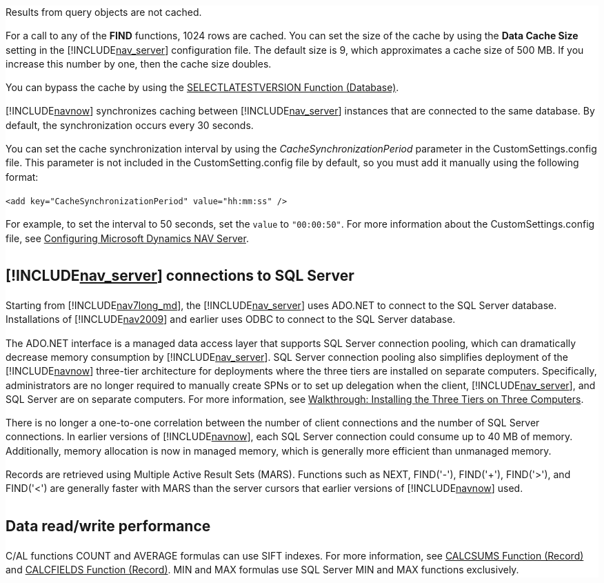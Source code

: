 Results from query objects are not cached.  

For a call to any of the **FIND** functions, 1024 rows are cached. You can set the size of the cache by using the **Data Cache Size** setting in the [!INCLUDE[nav_server](includes/nav_server_md.md)] configuration file. The default size is 9, which approximates a cache size of 500 MB. If you increase this number by one, then the cache size doubles.  

You can bypass the cache by using the [SELECTLATESTVERSION Function \(Database\)](SELECTLATESTVERSION-Function--Database-.md).  

[!INCLUDE[navnow](includes/navnow_md.md)] synchronizes caching between [!INCLUDE[nav_server](includes/nav_server_md.md)] instances that are connected to the same database. By default, the synchronization occurs every 30 seconds.  

You can set the cache synchronization interval by using the *CacheSynchronizationPeriod* parameter in the CustomSettings.config file. This parameter is not included in the CustomSetting.config file by default, so you must add it manually using the following format:

```
<add key="CacheSynchronizationPeriod" value="hh:mm:ss" />
```
For example, to set the interval to 50 seconds, set the `value` to `"00:00:50"`. For more information about the CustomSettings.config file, see [Configuring Microsoft Dynamics NAV Server](Configuring-Microsoft-Dynamics-NAV-Server.md).  

## [!INCLUDE[nav_server](includes/nav_server_md.md)] connections to SQL Server
Starting from [!INCLUDE[nav7long_md](includes/nav7long_md.md)], the [!INCLUDE[nav_server](includes/nav_server_md.md)] uses ADO.NET to connect to the SQL Server database. Installations of [!INCLUDE[nav2009](includes/nav2009_md.md)] and earlier uses ODBC to connect to the SQL Server database.

The ADO.NET interface is a managed data access layer that supports SQL Server connection pooling, which can dramatically decrease memory consumption by [!INCLUDE[nav_server](includes/nav_server_md.md)]. SQL Server connection pooling also simplifies deployment of the [!INCLUDE[navnow](includes/navnow_md.md)] three-tier architecture for deployments where the three tiers are installed on separate computers. Specifically, administrators are no longer required to manually create SPNs or to set up delegation when the client, [!INCLUDE[nav_server](includes/nav_server_md.md)], and SQL Server are on separate computers. For more information, see [Walkthrough: Installing the Three Tiers on Three Computers](Walkthrough--Installing-the-Three-Tiers-on-Three-Computers.md).  

There is no longer a one-to-one correlation between the number of client connections and the number of SQL Server connections. In earlier versions of [!INCLUDE[navnow](includes/navnow_md.md)], each SQL Server connection could consume up to 40 MB of memory. Additionally, memory allocation is now in managed memory, which is generally more efficient than unmanaged memory.  

 Records are retrieved using Multiple Active Result Sets \(MARS\). Functions such as NEXT, FIND\('-'\), FIND\('+'\), FIND\('>'\), and FIND\('\<'\) are generally faster with MARS than the server cursors that earlier versions of [!INCLUDE[navnow](includes/navnow_md.md)] used.  

## Data read/write performance  
C/AL functions COUNT and AVERAGE formulas can use SIFT indexes. For more information, see [CALCSUMS Function \(Record\)](CALCSUMS-Function--Record-.md) and [CALCFIELDS Function \(Record\)](CALCFIELDS-Function--Record-.md). MIN and MAX formulas use SQL Server MIN and MAX functions exclusively.  
